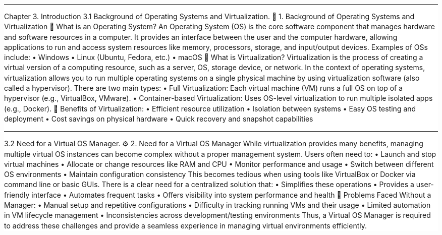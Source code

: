 ________________________________________
Chapter 3. Introduction
3.1	 Background of Operating Systems and Virtualization.
🧠 1. Background of Operating Systems and Virtualization
🔹 What is an Operating System?
An Operating System (OS) is the core software component that manages hardware and software resources in a computer. It provides an interface between the user and the computer hardware, allowing applications to run and access system resources like memory, processors, storage, and input/output devices.
Examples of OSs include:
•	Windows
•	Linux (Ubuntu, Fedora, etc.)
•	macOS
🔹 What is Virtualization?
Virtualization is the process of creating a virtual version of a computing resource, such as a server, OS, storage device, or network. In the context of operating systems, virtualization allows you to run multiple operating systems on a single physical machine by using virtualization software (also called a hypervisor).
There are two main types:
•	Full Virtualization: Each virtual machine (VM) runs a full OS on top of a hypervisor (e.g., VirtualBox, VMware).
•	Container-based Virtualization: Uses OS-level virtualization to run multiple isolated apps (e.g., Docker).
🔹 Benefits of Virtualization:
•	Efficient resource utilization
•	Isolation between systems
•	Easy OS testing and deployment
•	Cost savings on physical hardware
•	Quick recovery and snapshot capabilities
________________________________________
3.2	Need for a Virtual OS Manager.
⚙️ 2. Need for a Virtual OS Manager
While virtualization provides many benefits, managing multiple virtual OS instances can become complex without a proper management system. Users often need to:
•	Launch and stop virtual machines
•	Allocate or change resources like RAM and CPU
•	Monitor performance and usage
•	Switch between different OS environments
•	Maintain configuration consistency
This becomes tedious when using tools like VirtualBox or Docker via command line or basic GUIs. There is a clear need for a centralized solution that:
•	Simplifies these operations
•	Provides a user-friendly interface
•	Automates frequent tasks
•	Offers visibility into system performance and health
🧩 Problems Faced Without a Manager:
•	Manual setup and repetitive configurations
•	Difficulty in tracking running VMs and their usage
•	Limited automation in VM lifecycle management
•	Inconsistencies across development/testing environments
Thus, a Virtual OS Manager is required to address these challenges and provide a seamless experience in managing virtual environments efficiently.
